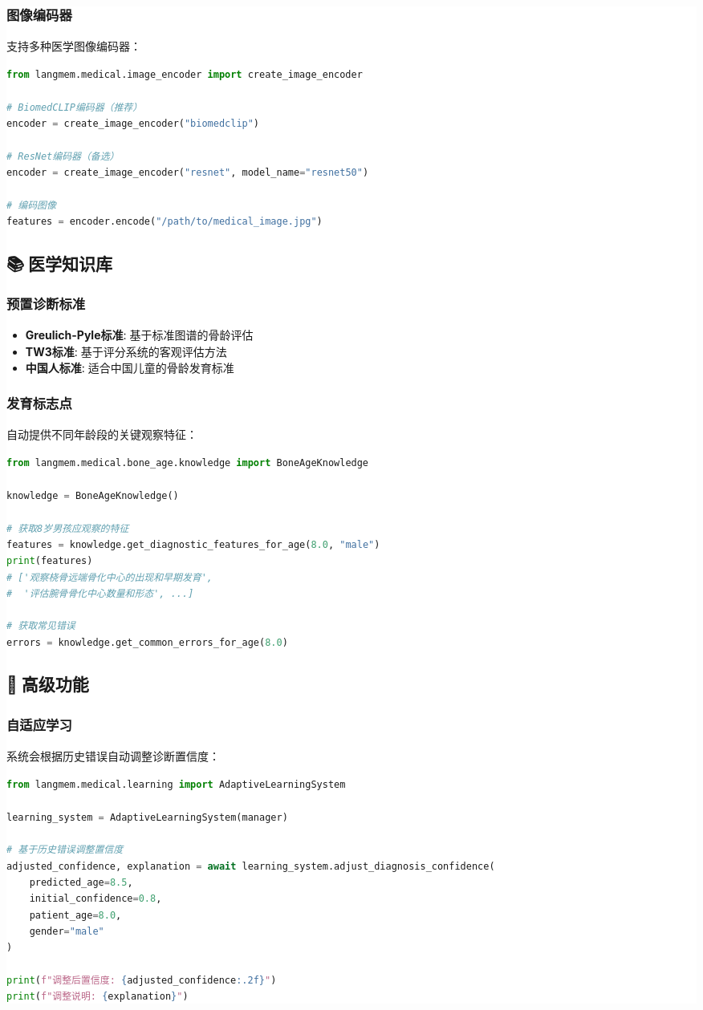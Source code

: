 ### 图像编码器

支持多种医学图像编码器：

```python
from langmem.medical.image_encoder import create_image_encoder

# BiomedCLIP编码器（推荐）
encoder = create_image_encoder("biomedclip")

# ResNet编码器（备选）
encoder = create_image_encoder("resnet", model_name="resnet50")

# 编码图像
features = encoder.encode("/path/to/medical_image.jpg")
```

## 📚 医学知识库

### 预置诊断标准

- **Greulich-Pyle标准**: 基于标准图谱的骨龄评估
- **TW3标准**: 基于评分系统的客观评估方法
- **中国人标准**: 适合中国儿童的骨龄发育标准

### 发育标志点

自动提供不同年龄段的关键观察特征：

```python
from langmem.medical.bone_age.knowledge import BoneAgeKnowledge

knowledge = BoneAgeKnowledge()

# 获取8岁男孩应观察的特征
features = knowledge.get_diagnostic_features_for_age(8.0, "male")
print(features)
# ['观察桡骨远端骨化中心的出现和早期发育', 
#  '评估腕骨骨化中心数量和形态', ...]

# 获取常见错误
errors = knowledge.get_common_errors_for_age(8.0)
```

## 🔬 高级功能

### 自适应学习

系统会根据历史错误自动调整诊断置信度：

```python
from langmem.medical.learning import AdaptiveLearningSystem

learning_system = AdaptiveLearningSystem(manager)

# 基于历史错误调整置信度
adjusted_confidence, explanation = await learning_system.adjust_diagnosis_confidence(
    predicted_age=8.5,
    initial_confidence=0.8,
    patient_age=8.0,
    gender="male"
)

print(f"调整后置信度: {adjusted_confidence:.2f}")
print(f"调整说明: {explanation}")
```